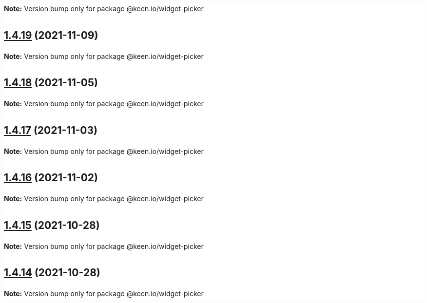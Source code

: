 **Note:** Version bump only for package @keen.io/widget-picker





## [1.4.19](https://github.com/keen/keen/compare/@keen.io/widget-picker@1.4.18...@keen.io/widget-picker@1.4.19) (2021-11-09)

**Note:** Version bump only for package @keen.io/widget-picker





## [1.4.18](https://github.com/keen/keen/compare/@keen.io/widget-picker@1.4.17...@keen.io/widget-picker@1.4.18) (2021-11-05)

**Note:** Version bump only for package @keen.io/widget-picker





## [1.4.17](https://github.com/keen/keen/compare/@keen.io/widget-picker@1.4.16...@keen.io/widget-picker@1.4.17) (2021-11-03)

**Note:** Version bump only for package @keen.io/widget-picker





## [1.4.16](https://github.com/keen/keen/compare/@keen.io/widget-picker@1.4.15...@keen.io/widget-picker@1.4.16) (2021-11-02)

**Note:** Version bump only for package @keen.io/widget-picker





## [1.4.15](https://github.com/keen/keen/compare/@keen.io/widget-picker@1.4.14...@keen.io/widget-picker@1.4.15) (2021-10-28)

**Note:** Version bump only for package @keen.io/widget-picker





## [1.4.14](https://github.com/keen/keen/compare/@keen.io/widget-picker@1.4.13...@keen.io/widget-picker@1.4.14) (2021-10-28)

**Note:** Version bump only for package @keen.io/widget-picker
